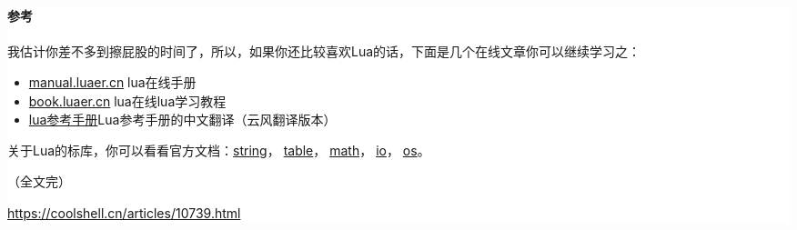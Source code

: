 

#### 参考

我估计你差不多到擦屁股的时间了，所以，如果你还比较喜欢Lua的话，下面是几个在线文章你可以继续学习之：

- [manual.luaer.cn](http://manual.luaer.cn/) lua在线手册
- [book.luaer.cn](http://book.luaer.cn/) lua在线lua学习教程
- [lua参考手册](http://www.codingnow.com/2000/download/lua_manual.html)Lua参考手册的中文翻译（云风翻译版本）

关于Lua的标库，你可以看看官方文档：[string](http://lua-users.org/wiki/StringLibraryTutorial)，  [table](http://lua-users.org/wiki/TableLibraryTutorial)， [math](http://lua-users.org/wiki/MathLibraryTutorial)， [io](http://lua-users.org/wiki/IoLibraryTutorial)， [os](http://lua-users.org/wiki/OsLibraryTutorial)。

（全文完）





https://coolshell.cn/articles/10739.html

